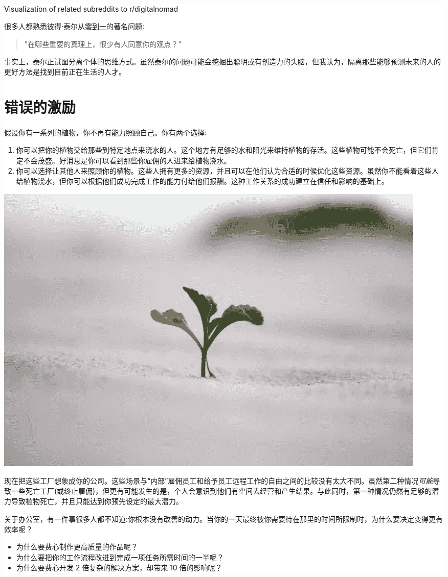 Visualization of related subreddits to r/digitalnomad

很多人都熟悉彼得·泰尔从[零到一](https://amzn.to/2XfocUP)的著名问题:

> "在哪些重要的真理上，很少有人同意你的观点？"

事实上，泰尔正试图分离个体的思维方式。虽然泰尔的问题可能会挖掘出聪明或有创造力的头脑，但我认为，隔离那些能够预测未来的人的更好方法是找到目前正在生活的人才。

# 错误的激励

假设你有一系列的植物，你不再有能力照顾自己。你有两个选择:

1.  你可以把你的植物交给那些到特定地点来浇水的人。这个地方有足够的水和阳光来维持植物的存活。这些植物可能不会死亡，但它们肯定不会茂盛。好消息是你可以看到那些你雇佣的人进来给植物浇水。
2.  你可以选择让其他人来照顾你的植物。这些人拥有更多的资源，并且可以在他们认为合适的时候优化这些资源。虽然你不能看着这些人给植物浇水，但你可以根据他们成功完成工作的能力付给他们报酬。这种工作关系的成功建立在信任和影响的基础上。

![](img/c4d3f744e1ee9a21edda02f428bfc602.png)

现在把这些工厂想象成你的公司。这些场景与“内部”雇佣员工和给予员工远程工作的自由之间的比较没有太大不同。虽然第二种情况*可能*导致一些死亡工厂(或终止雇佣)，但更有可能发生的是，个人会意识到他们有空间去经营和产生结果。与此同时，第一种情况仍然有足够的潜力导致植物死亡，并且只能达到你预先设定的最大潜力。

关于办公室，有一件事很多人都不知道:你根本没有改善的动力。当你的一天最终被你需要待在那里的时间所限制时，为什么要决定变得更有效率呢？

*   为什么要费心制作更高质量的作品呢？
*   为什么要把你的工作流程改进到完成一项任务所需时间的一半呢？
*   为什么要费心开发 2 倍复杂的解决方案，却带来 10 倍的影响呢？
